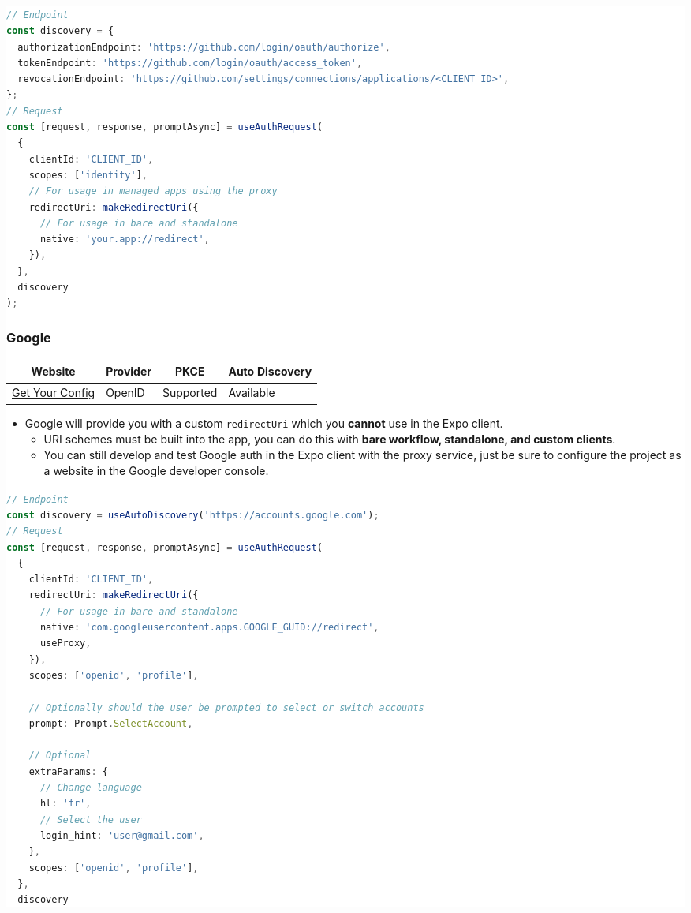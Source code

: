 ```ts
// Endpoint
const discovery = {
  authorizationEndpoint: 'https://github.com/login/oauth/authorize',
  tokenEndpoint: 'https://github.com/login/oauth/access_token',
  revocationEndpoint: 'https://github.com/settings/connections/applications/<CLIENT_ID>',
};
// Request
const [request, response, promptAsync] = useAuthRequest(
  {
    clientId: 'CLIENT_ID',
    scopes: ['identity'],
    // For usage in managed apps using the proxy
    redirectUri: makeRedirectUri({
      // For usage in bare and standalone
      native: 'your.app://redirect',
    }),
  },
  discovery
);
```



### Google

<CreateAppButton name="Google" href="https://developers.google.com/identity/protocols/OAuth2" />

| Website                     | Provider | PKCE      | Auto Discovery |
| --------------------------- | -------- | --------- | -------------- |
| [Get Your Config][c-google] | OpenID   | Supported | Available      |

[c-google]: https://developers.google.com/identity/protocols/OAuth2

- Google will provide you with a custom `redirectUri` which you **cannot** use in the Expo client.
  - URI schemes must be built into the app, you can do this with **bare workflow, standalone, and custom clients**.
  - You can still develop and test Google auth in the Expo client with the proxy service, just be sure to configure the project as a website in the Google developer console.

```ts
// Endpoint
const discovery = useAutoDiscovery('https://accounts.google.com');
// Request
const [request, response, promptAsync] = useAuthRequest(
  {
    clientId: 'CLIENT_ID',
    redirectUri: makeRedirectUri({
      // For usage in bare and standalone
      native: 'com.googleusercontent.apps.GOOGLE_GUID://redirect',
      useProxy,
    }),
    scopes: ['openid', 'profile'],

    // Optionally should the user be prompted to select or switch accounts
    prompt: Prompt.SelectAccount,

    // Optional
    extraParams: {
      // Change language
      hl: 'fr',
      // Select the user
      login_hint: 'user@gmail.com',
    },
    scopes: ['openid', 'profile'],
  },
  discovery
```

[n-uri-scheme]: https://www.npmjs.com/package/uri-scheme
[c-identity4]: https://demo.identityserver.io/
[c-azure2]: https://docs.microsoft.com/en-us/azure/active-directory/develop/v2-overview
[c-coinbase]: https://www.coinbase.com/oauth/applications/new
[c-facebook]: https://developers.facebook.com/
[c-fitbit]: https://dev.fitbit.com/apps/new
[c-github]: https://github.com/settings/developers
[c-okta]: https://developer.okta.com/signup/
[c-reddit]: https://www.reddit.com/prefs/apps
[c-slack]: https://api.slack.com/apps
[c-spotify]: https://developer.spotify.com/dashboard/applications
[c-uber]: https://developer.uber.com/docs/riders/guides/authentication/introduction
[userinfo]: https://openid.net/specs/openid-connect-core-1_0.html#UserInfo
[provider-meta]: https://openid.net/specs/openid-connect-discovery-1_0.html#ProviderMetadata
[oidc-dcr]: https://openid.net/specs/openid-connect-discovery-1_0.html#OpenID.Registration
[oidc-autherr]: https://openid.net/specs/openid-connect-core-1_0.html#AuthError
[oidc-authreq]: https://openid.net/specs/openid-connect-core-1_0.html#AuthorizationRequest
[opmeta]: https://openid.net/specs/openid-connect-session-1_0-17.html#OPMetadata
[s1012]: https://tools.ietf.org/html/rfc6749#section-10.12
[s62]: https://tools.ietf.org/html/rfc7636#section-6.2
[s52]: https://tools.ietf.org/html/rfc6749#section-5.2
[s421]: https://tools.ietf.org/html/rfc6749#section-4.2.1
[s42]: https://tools.ietf.org/html/rfc7636#section-4.2
[s411]: https://tools.ietf.org/html/rfc6749#section-4.1.1
[s311]: https://tools.ietf.org/html/rfc6749#section-3.1.1
[s311]: https://tools.ietf.org/html/rfc6749#section-3.1.1
[s312]: https://tools.ietf.org/html/rfc6749#section-3.1.2
[s33]: https://tools.ietf.org/html/rfc6749#section-3.3
[s32]: https://tools.ietf.org/html/rfc6749#section-3.2
[s231]: https://tools.ietf.org/html/rfc6749#section-2.3.1
[s22]: https://tools.ietf.org/html/rfc6749#section-2.2
[s21]: https://tools.ietf.org/html/rfc7009#section-2.1
[s31]: https://tools.ietf.org/html/rfc6749#section-3.1
[pkce]: https://oauth.net/2/pkce/